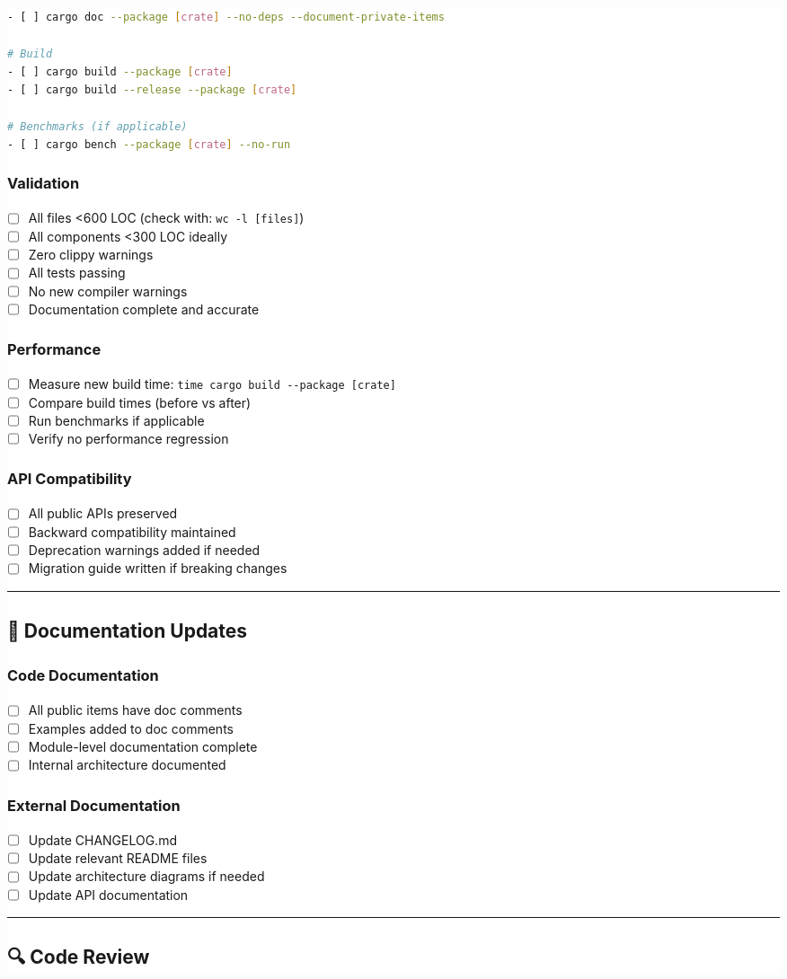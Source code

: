 ```bash
- [ ] cargo doc --package [crate] --no-deps --document-private-items

# Build
- [ ] cargo build --package [crate]
- [ ] cargo build --release --package [crate]

# Benchmarks (if applicable)
- [ ] cargo bench --package [crate] --no-run
```

### Validation
- [ ] All files <600 LOC (check with: `wc -l [files]`)
- [ ] All components <300 LOC ideally
- [ ] Zero clippy warnings
- [ ] All tests passing
- [ ] No new compiler warnings
- [ ] Documentation complete and accurate

### Performance
- [ ] Measure new build time: `time cargo build --package [crate]`
- [ ] Compare build times (before vs after)
- [ ] Run benchmarks if applicable
- [ ] Verify no performance regression

### API Compatibility
- [ ] All public APIs preserved
- [ ] Backward compatibility maintained
- [ ] Deprecation warnings added if needed
- [ ] Migration guide written if breaking changes

---

## 📝 Documentation Updates

### Code Documentation
- [ ] All public items have doc comments
- [ ] Examples added to doc comments
- [ ] Module-level documentation complete
- [ ] Internal architecture documented

### External Documentation
- [ ] Update CHANGELOG.md
- [ ] Update relevant README files
- [ ] Update architecture diagrams if needed
- [ ] Update API documentation

---

## 🔍 Code Review
